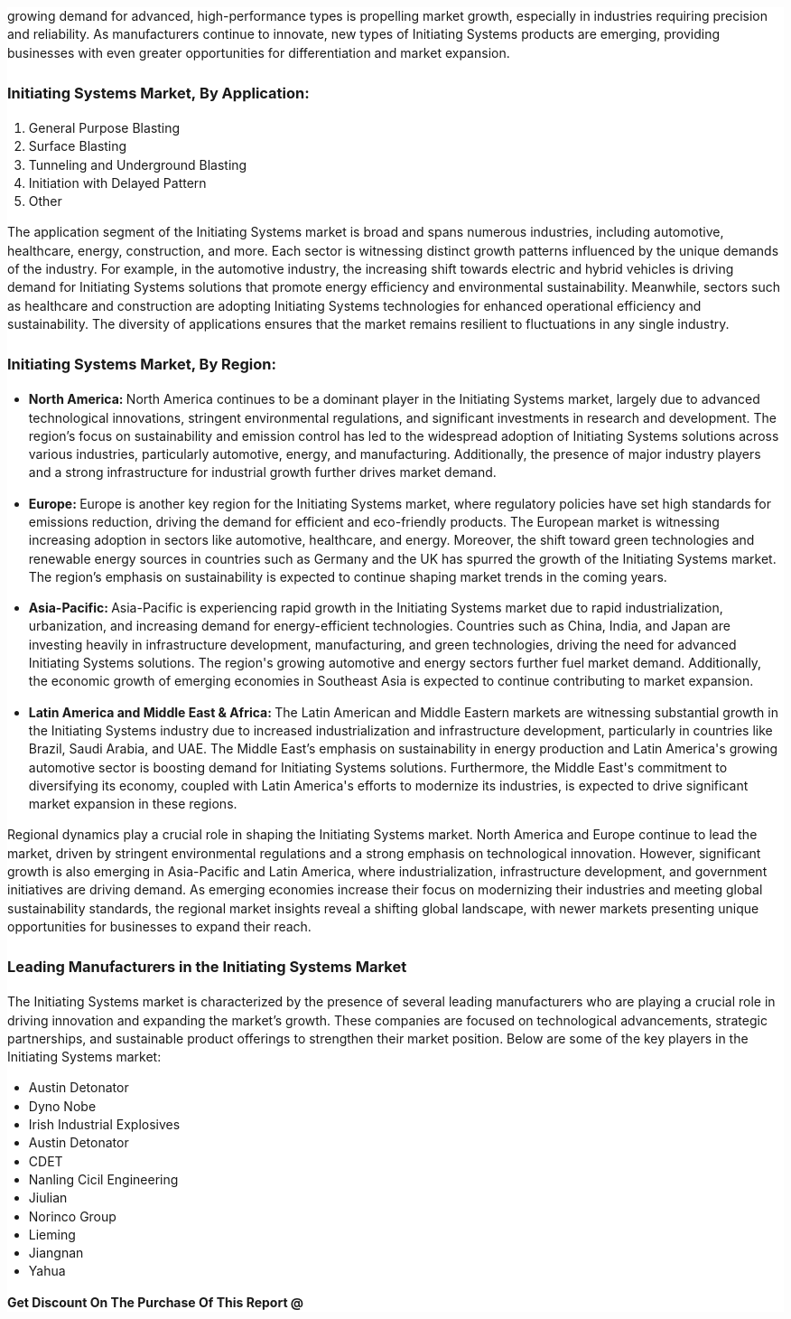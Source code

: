 growing demand for advanced, high-performance types is propelling market growth, especially in industries requiring precision and reliability. As manufacturers continue to innovate, new types of Initiating Systems products are emerging, providing businesses with even greater opportunities for differentiation and market expansion.</p><h3>Initiating Systems Market,&nbsp;By Application:</h3><ol><li>General Purpose Blasting<li> Surface Blasting<li> Tunneling and Underground Blasting<li> Initiation with Delayed Pattern<li> Other</li></ol><p>The application segment of the Initiating Systems market is broad and spans numerous industries, including automotive, healthcare, energy, construction, and more. Each sector is witnessing distinct growth patterns influenced by the unique demands of the industry. For example, in the automotive industry, the increasing shift towards electric and hybrid vehicles is driving demand for Initiating Systems solutions that promote energy efficiency and environmental sustainability. Meanwhile, sectors such as healthcare and construction are adopting Initiating Systems technologies for enhanced operational efficiency and sustainability. The diversity of applications ensures that the market remains resilient to fluctuations in any single industry.</p><h3>Initiating Systems Market, By Region:</h3><ul><li><p><strong>North America:&nbsp;</strong>North America continues to be a dominant player in the Initiating Systems market, largely due to advanced technological innovations, stringent environmental regulations, and significant investments in research and development. The region&rsquo;s focus on sustainability and emission control has led to the widespread adoption of Initiating Systems solutions across various industries, particularly automotive, energy, and manufacturing. Additionally, the presence of major industry players and a strong infrastructure for industrial growth further drives market demand.</p></li><li><p><strong><strong>Europe:&nbsp;</strong></strong>Europe is another key region for the Initiating Systems market, where regulatory policies have set high standards for emissions reduction, driving the demand for efficient and eco-friendly products. The European market is witnessing increasing adoption in sectors like automotive, healthcare, and energy. Moreover, the shift toward green technologies and renewable energy sources in countries such as Germany and the UK has spurred the growth of the Initiating Systems market. The region&rsquo;s emphasis on sustainability is expected to continue shaping market trends in the coming years.</p></li><li><p><strong><strong>Asia-Pacific:&nbsp;</strong></strong>Asia-Pacific is experiencing rapid growth in the Initiating Systems market due to rapid industrialization, urbanization, and increasing demand for energy-efficient technologies. Countries such as China, India, and Japan are investing heavily in infrastructure development, manufacturing, and green technologies, driving the need for advanced Initiating Systems solutions. The region's growing automotive and energy sectors further fuel market demand. Additionally, the economic growth of emerging economies in Southeast Asia is expected to continue contributing to market expansion.</p></li><li><p><strong><strong>Latin America and Middle East &amp; Africa:&nbsp;</strong></strong>The Latin American and Middle Eastern markets are witnessing substantial growth in the Initiating Systems industry due to increased industrialization and infrastructure development, particularly in countries like Brazil, Saudi Arabia, and UAE. The Middle East&rsquo;s emphasis on sustainability in energy production and Latin America's growing automotive sector is boosting demand for Initiating Systems solutions. Furthermore, the Middle East's commitment to diversifying its economy, coupled with Latin America's efforts to modernize its industries, is expected to drive significant market expansion in these regions.</p></li></ul><p>Regional dynamics play a crucial role in shaping the Initiating Systems market. North America and Europe continue to lead the market, driven by stringent environmental regulations and a strong emphasis on technological innovation. However, significant growth is also emerging in Asia-Pacific and Latin America, where industrialization, infrastructure development, and government initiatives are driving demand. As emerging economies increase their focus on modernizing their industries and meeting global sustainability standards, the regional market insights reveal a shifting global landscape, with newer markets presenting unique opportunities for businesses to expand their reach.</p><h3><strong>Leading Manufacturers in the Initiating Systems Market</strong></h3><p>The Initiating Systems market is characterized by the presence of several leading manufacturers who are playing a crucial role in driving innovation and expanding the market&rsquo;s growth. These companies are focused on technological advancements, strategic partnerships, and sustainable product offerings to strengthen their market position. Below are some of the key players in the Initiating Systems market:</p></div><div class="article-main__content" data-test-id="publishing-text-block"><ul><li><span class="">Austin Detonator<li>Dyno Nobe<li>Irish Industrial Explosives<li>Austin Detonator<li>CDET<li>Nanling Cicil Engineering<li>Jiulian<li>Norinco Group<li>Lieming<li>Jiangnan<li>Yahua</span></li></ul></div><div class="article-main__content" data-test-id="publishing-text-block"><p><span class="font-[700]"><strong>Get Discount On The Purchase Of This Report @</strong>